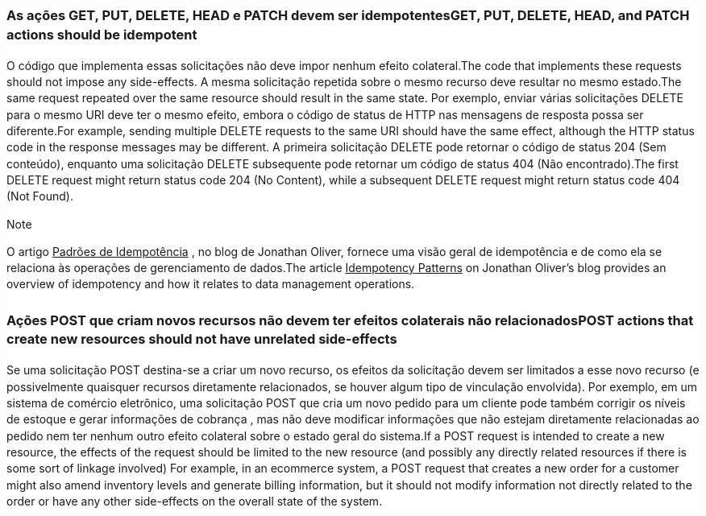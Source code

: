 ### <a name="get-put-delete-head-and-patch-actions-should-be-idempotent"></a><span data-ttu-id="6af7c-110">As ações GET, PUT, DELETE, HEAD e PATCH devem ser idempotentes</span><span class="sxs-lookup"><span data-stu-id="6af7c-110">GET, PUT, DELETE, HEAD, and PATCH actions should be idempotent</span></span>

<span data-ttu-id="6af7c-111">O código que implementa essas solicitações não deve impor nenhum efeito colateral.</span><span class="sxs-lookup"><span data-stu-id="6af7c-111">The code that implements these requests should not impose any side-effects.</span></span> <span data-ttu-id="6af7c-112">A mesma solicitação repetida sobre o mesmo recurso deve resultar no mesmo estado.</span><span class="sxs-lookup"><span data-stu-id="6af7c-112">The same request repeated over the same resource should result in the same state.</span></span> <span data-ttu-id="6af7c-113">Por exemplo, enviar várias solicitações DELETE para o mesmo URI deve ter o mesmo efeito, embora o código de status de HTTP nas mensagens de resposta possa ser diferente.</span><span class="sxs-lookup"><span data-stu-id="6af7c-113">For example, sending multiple DELETE requests to the same URI should have the same effect, although the HTTP status code in the response messages may be different.</span></span> <span data-ttu-id="6af7c-114">A primeira solicitação DELETE pode retornar o código de status 204 (Sem conteúdo), enquanto uma solicitação DELETE subsequente pode retornar um código de status 404 (Não encontrado).</span><span class="sxs-lookup"><span data-stu-id="6af7c-114">The first DELETE request might return status code 204 (No Content), while a subsequent DELETE request might return status code 404 (Not Found).</span></span>

> [!NOTE]
> <span data-ttu-id="6af7c-115">O artigo [Padrões de Idempotência](https://blog.jonathanoliver.com/idempotency-patterns/) , no blog de Jonathan Oliver, fornece uma visão geral de idempotência e de como ela se relaciona às operações de gerenciamento de dados.</span><span class="sxs-lookup"><span data-stu-id="6af7c-115">The article [Idempotency Patterns](https://blog.jonathanoliver.com/idempotency-patterns/) on Jonathan Oliver’s blog provides an overview of idempotency and how it relates to data management operations.</span></span>

### <a name="post-actions-that-create-new-resources-should-not-have-unrelated-side-effects"></a><span data-ttu-id="6af7c-116">Ações POST que criam novos recursos não devem ter efeitos colaterais não relacionados</span><span class="sxs-lookup"><span data-stu-id="6af7c-116">POST actions that create new resources should not have unrelated side-effects</span></span>

<span data-ttu-id="6af7c-117">Se uma solicitação POST destina-se a criar um novo recurso, os efeitos da solicitação devem ser limitados a esse novo recurso (e possivelmente quaisquer recursos diretamente relacionados, se houver algum tipo de vinculação envolvida). Por exemplo, em um sistema de comércio eletrônico, uma solicitação POST que cria um novo pedido para um cliente pode também corrigir os níveis de estoque e gerar informações de cobrança , mas não deve modificar informações que não estejam diretamente relacionadas ao pedido nem ter nenhum outro efeito colateral sobre o estado geral do sistema.</span><span class="sxs-lookup"><span data-stu-id="6af7c-117">If a POST request is intended to create a new resource, the effects of the request should be limited to the new resource (and possibly any directly related resources if there is some sort of linkage involved) For example, in an ecommerce system, a POST request that creates a new order for a customer might also amend inventory levels and generate billing information, but it should not modify information not directly related to the order or have any other side-effects on the overall state of the system.</span></span>
